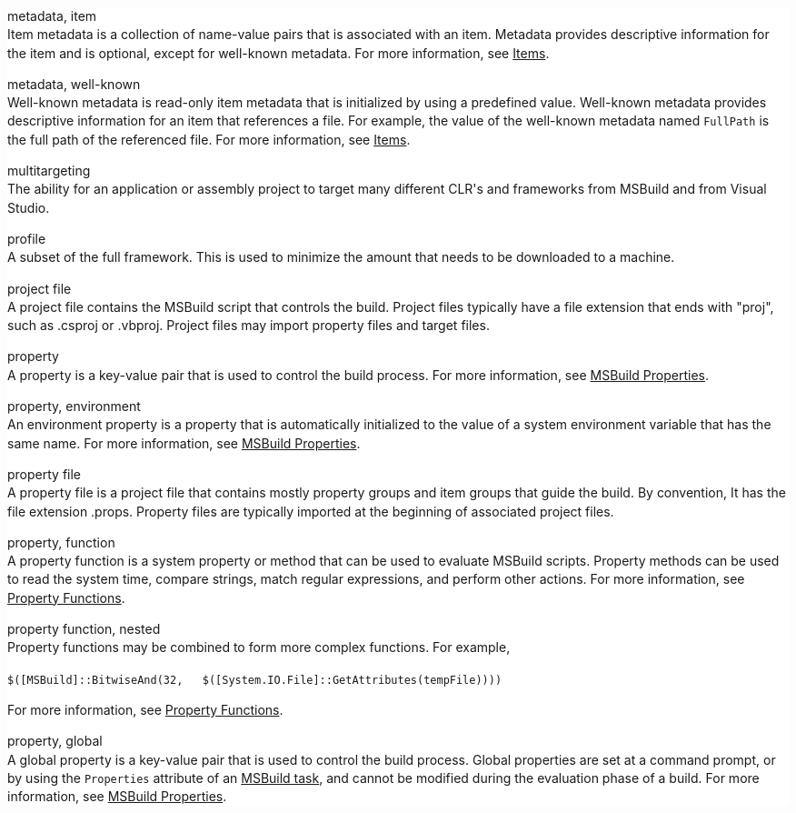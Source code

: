  metadata, item  
 Item metadata is a collection of name-value pairs that is associated with an item. Metadata provides descriptive information for the item and is optional, except for well-known metadata. For more information, see [Items](../msbuild/msbuild-items.md).  
  
 metadata, well-known  
 Well-known metadata is read-only item metadata that is initialized by using a predefined value. Well-known metadata provides descriptive information for an item that references a file. For example, the value of the well-known metadata named `FullPath` is the full path of the referenced file. For more information, see [Items](../msbuild/msbuild-items.md).  
  
 multitargeting  
 The ability for an application or assembly project to target many different CLR's and frameworks from MSBuild and from Visual Studio.  
  
 profile  
 A subset of the full framework. This is used to minimize the amount that needs to be downloaded to a machine.  
  
 project file  
 A project file contains the MSBuild script that controls the build. Project files typically have a file extension that ends with "proj", such as .csproj or .vbproj. Project files may import property files and target files.  
  
 property  
 A property is a key-value pair that is used to control the build process. For more information, see [MSBuild Properties](../msbuild/msbuild-properties.md).  
  
 property, environment  
 An environment property is a property that is automatically initialized to the value of a system environment variable that has the same name. For more information, see [MSBuild Properties](../msbuild/msbuild-properties.md).  
  
 property file  
 A property file is a project file that contains mostly property groups and item groups that guide the build. By convention, It has the file extension .props. Property files are typically imported at the beginning of associated project files.  
  
 property, function  
 A property function is a system property or method that can be used to evaluate MSBuild scripts. Property methods can be used to read the system time, compare strings, match regular expressions, and perform other actions. For more information, see [Property Functions](../msbuild/property-functions.md).  
  
 property function, nested  
 Property functions may be combined to form more complex functions. For example,  
  
 `$([MSBuild]::BitwiseAnd(32,   $([System.IO.File]::GetAttributes(tempFile))))`  
  
 For more information, see [Property Functions](../msbuild/property-functions.md).  
  
 property, global  
 A global property is a key-value pair that is used to control the build process. Global properties are set at a command prompt, or by using the `Properties` attribute of an [MSBuild task](../msbuild/msbuild-task.md), and cannot be modified during the evaluation phase of a build. For more information, see [MSBuild Properties](../msbuild/msbuild-properties.md).  
  